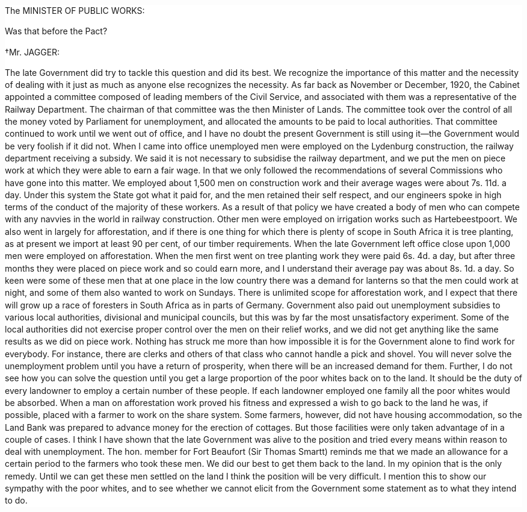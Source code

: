 </speech>

<speech by="#minister_of_public_works">

<from>The <person refersTo="#hansard_za">MINISTER OF PUBLIC WORKS</person>:</from>

<p>Was that before the Pact?</p>

</speech>

<speech by="#jagger">

<from>&#x2020;Mr. <person refersTo="#hansard_za">JAGGER</person>:</from>

<p>The late Government did try to tackle this question and did its best. We recognize the importance of this matter and the necessity of dealing with it just as much as anyone else recognizes the necessity. As far back as November or December, 1920, the Cabinet appointed a committee composed of leading members of the Civil Service, and associated with them was a representative of the Railway Department. The chairman of that committee was the then Minister of Lands. The committee took over the control of all the money voted by Parliament for unemployment, and allocated the amounts to be paid to local authorities. That committee continued to work until we went out of office, and I have no doubt the present Government is still using it&#x2014;the Government would be very foolish if it did not. When I came into office unemployed men were employed on the Lydenburg construction, the railway department receiving a subsidy. We said it is not necessary to subsidise the railway department, and we put the men on piece work at which they were able to earn a fair wage. In that we only followed the recommendations of several Commissions who have gone into this matter. We employed about 1,500 men on construction work and their average wages were about 7s. 11d. a day. Under this system the State got what it paid for, and the men retained their self respect, and our engineers spoke in high terms of the conduct of the majority of these workers. As a result of that policy we have created a body of men who can compete with any navvies in the world in railway construction. Other men were employed on irrigation works such as Hartebeestpoort. We also went in largely for afforestation, and if there is one thing for which there is plenty of scope in South Africa it is tree planting, as at present we import at least 90 per cent, of our timber requirements. When the late Government left office close upon 1,000 men were employed on afforestation. When the men first went on tree planting work they were paid 6s. 4d. a day, but after three months they were placed on piece work and so could earn more, and I understand their average pay was about 8s. 1d. a day. So keen were some of these men that at one place in the low country there was a demand for lanterns so that the men could work at night, and some of them also wanted to work on Sundays. There is unlimited scope for afforestation work, and I expect that there will grow up a race of foresters in South Africa as in parts of Germany. Government also paid out unemployment subsidies to various local authorities, divisional and municipal councils, but this was by far the most unsatisfactory experiment. Some of the local authorities did not exercise proper control over the men on their relief works, and we did not get anything like the same results as we did on piece work. Nothing has struck me more than how impossible it is for the Government alone to find work for everybody. For instance, there are clerks and others of that class who cannot handle a pick and shovel. You will never solve the unemployment problem until you have a return of prosperity, when there will be an increased demand for them. Further, I do not see how you can solve the question until you get a large proportion of the poor whites back on to the land. It should be the duty of every landowner to employ a certain number of these people. If each landowner employed one family all the poor whites would be absorbed. When a man on afforestation work proved his fitness and expressed a wish to go back to the land he was, if possible, placed with a farmer to work on the share system. Some farmers, however, did not have housing accommodation, so the Land Bank was prepared to advance money for the erection of cottages. But those facilities were only taken advantage of in a couple of cases. I think I have shown that the late Government was alive to the position and tried every means within reason to deal with unemployment. The hon. member for Fort Beaufort (Sir Thomas Smartt) reminds me that we made an allowance for a certain period to the farmers who took these men. We did our best to get them back to the land. In my opinion that is the only remedy. Until we can get these men settled on the land I think the position will be very difficult. I mention this to show our sympathy with the poor whites, and to see whether we cannot elicit from the Government some statement as to what they intend to do.</p>
